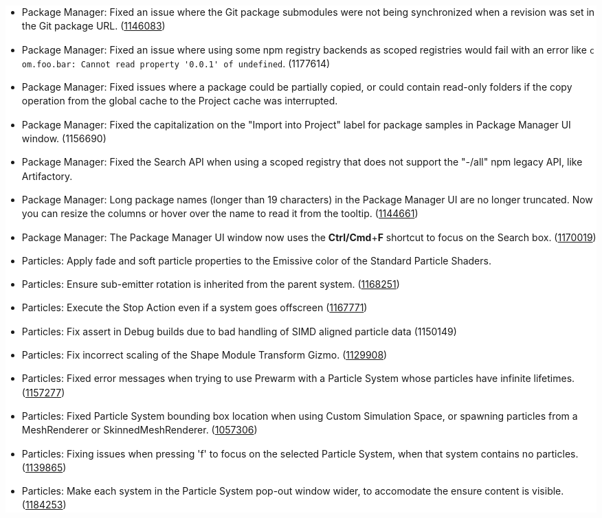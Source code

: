 *   Package Manager: Fixed an issue where the Git package submodules were not being synchronized when a revision was set in the Git package URL. ([1146083](https://issuetracker.unity3d.com/issues/upm-package-manager-recusively-checks-out-submodules))
    
*   Package Manager: Fixed an issue where using some npm registry backends as scoped registries would fail with an error like `com.foo.bar: Cannot read property '0.0.1' of undefined`. (1177614)
    
*   Package Manager: Fixed issues where a package could be partially copied, or could contain read-only folders if the copy operation from the global cache to the Project cache was interrupted.
    
*   Package Manager: Fixed the capitalization on the "Import into Project" label for package samples in Package Manager UI window. (1156690)
    
*   Package Manager: Fixed the Search API when using a scoped registry that does not support the "-/all" npm legacy API, like Artifactory.
    
*   Package Manager: Long package names (longer than 19 characters) in the Package Manager UI are no longer truncated. Now you can resize the columns or hover over the name to read it from the tooltip. ([1144661](https://issuetracker.unity3d.com/issues/package-manager-package-names-longer-than-19-characters-are-truncated))
    
*   Package Manager: The Package Manager UI window now uses the **Ctrl/Cmd**+**F** shortcut to focus on the Search box. ([1170019](https://issuetracker.unity3d.com/issues/ctrl-plus-f-should-start-search-in-packagemanager))
    
*   Particles: Apply fade and soft particle properties to the Emissive color of the Standard Particle Shaders.
    
*   Particles: Ensure sub-emitter rotation is inherited from the parent system. ([1168251](https://issuetracker.unity3d.com/issues/sub-emitter-created-particle-systems-rotation-is-inconsistent-when-rotating-the-main-particle-system))
    
*   Particles: Execute the Stop Action even if a system goes offscreen ([1167771](https://issuetracker.unity3d.com/issues/particle-system-stop-action-is-not-called-when-culling-mode-is-set-to-pause-and-catch-up-and-particle-system-is-off-camera))
    
*   Particles: Fix assert in Debug builds due to bad handling of SIMD aligned particle data (1150149)
    
*   Particles: Fix incorrect scaling of the Shape Module Transform Gizmo. ([1129908](https://issuetracker.unity3d.com/issues/shape-shape-transform-gizmo-turns-black-when-a-systems-transform-is-scaled-negatively))
    
*   Particles: Fixed error messages when trying to use Prewarm with a Particle System whose particles have infinite lifetimes. ([1157277](https://issuetracker.unity3d.com/issues/particles-infinite-lifetime-plus-prewarm-causes-errors))
    
*   Particles: Fixed Particle System bounding box location when using Custom Simulation Space, or spawning particles from a MeshRenderer or SkinnedMeshRenderer. ([1057306](https://issuetracker.unity3d.com/issues/particles-in-custom-simulation-space-stop-receiving-light-after-some-time))
    
*   Particles: Fixing issues when pressing 'f' to focus on the selected Particle System, when that system contains no particles. ([1139865](https://issuetracker.unity3d.com/issues/pressing-f-over-the-scene-view-to-focus-on-a-particle-system-zooms-to-include-its-old-invisible-bounds))
    
*   Particles: Make each system in the Particle System pop-out window wider, to accomodate the ensure content is visible. ([1184253](https://issuetracker.unity3d.com/issues/unable-to-see-min-slash-max-values-of-emission-bursts-count-in-the-particle-effect-editor-when-set-to-random-between-two-constants))
    